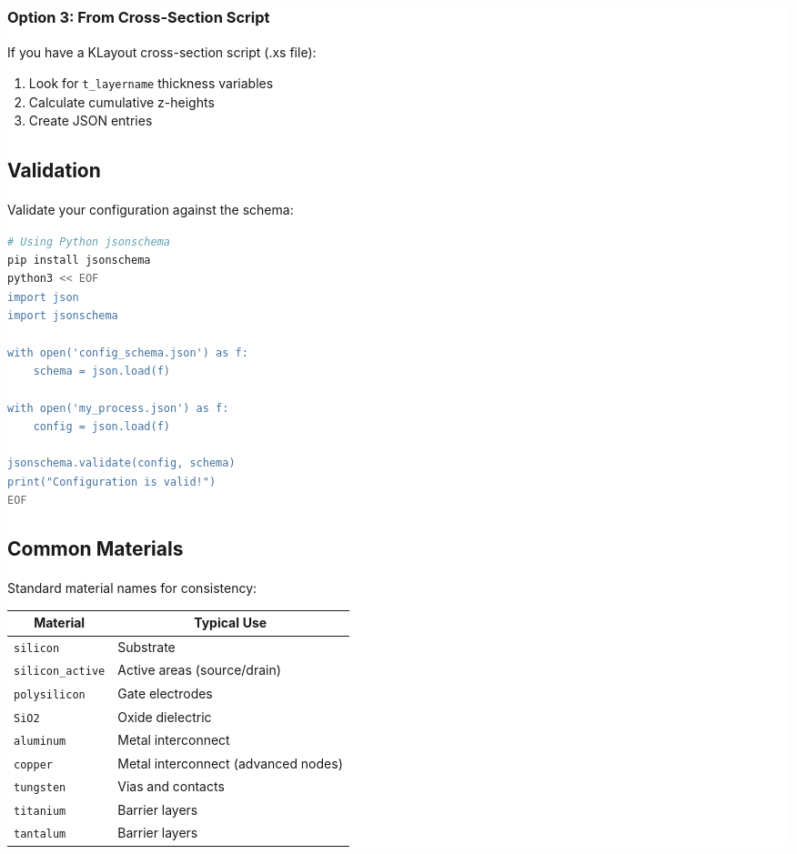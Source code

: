 ### Option 3: From Cross-Section Script

If you have a KLayout cross-section script (.xs file):

1. Look for `t_layername` thickness variables
2. Calculate cumulative z-heights
3. Create JSON entries

## Validation

Validate your configuration against the schema:

```bash
# Using Python jsonschema
pip install jsonschema
python3 << EOF
import json
import jsonschema

with open('config_schema.json') as f:
    schema = json.load(f)
    
with open('my_process.json') as f:
    config = json.load(f)
    
jsonschema.validate(config, schema)
print("Configuration is valid!")
EOF
```

## Common Materials

Standard material names for consistency:

| Material | Typical Use |
|----------|-------------|
| `silicon` | Substrate |
| `silicon_active` | Active areas (source/drain) |
| `polysilicon` | Gate electrodes |
| `SiO2` | Oxide dielectric |
| `aluminum` | Metal interconnect |
| `copper` | Metal interconnect (advanced nodes) |
| `tungsten` | Vias and contacts |
| `titanium` | Barrier layers |
| `tantalum` | Barrier layers |
